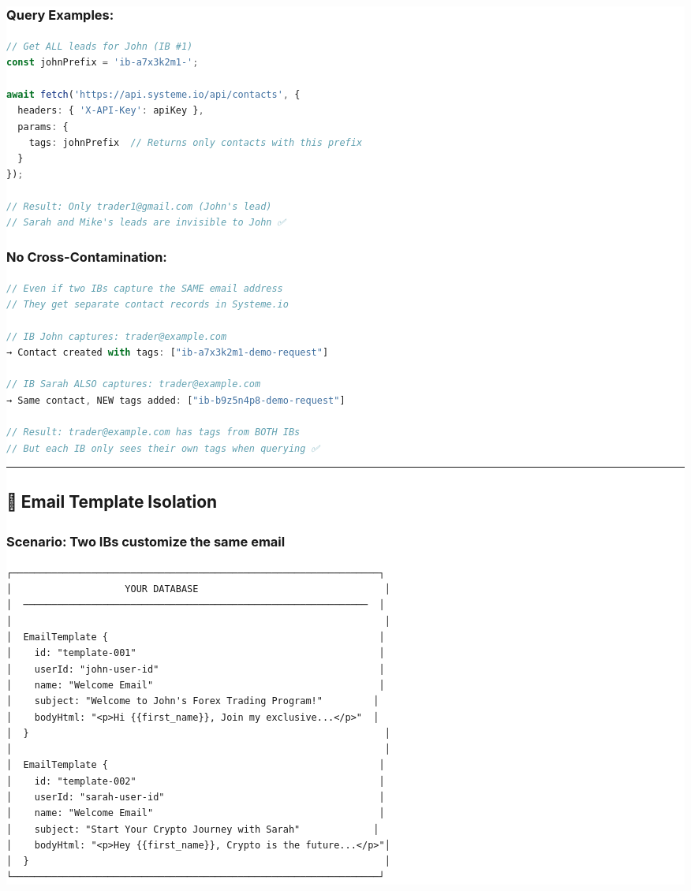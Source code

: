 ### **Query Examples:**

```typescript
// Get ALL leads for John (IB #1)
const johnPrefix = 'ib-a7x3k2m1-';

await fetch('https://api.systeme.io/api/contacts', {
  headers: { 'X-API-Key': apiKey },
  params: {
    tags: johnPrefix  // Returns only contacts with this prefix
  }
});

// Result: Only trader1@gmail.com (John's lead)
// Sarah and Mike's leads are invisible to John ✅
```

### **No Cross-Contamination:**

```typescript
// Even if two IBs capture the SAME email address
// They get separate contact records in Systeme.io

// IB John captures: trader@example.com
→ Contact created with tags: ["ib-a7x3k2m1-demo-request"]

// IB Sarah ALSO captures: trader@example.com
→ Same contact, NEW tags added: ["ib-b9z5n4p8-demo-request"]

// Result: trader@example.com has tags from BOTH IBs
// But each IB only sees their own tags when querying ✅
```

---

## 📧 Email Template Isolation

### **Scenario: Two IBs customize the same email**

```
┌─────────────────────────────────────────────────────────────────┐
│                    YOUR DATABASE                                 │
│  ─────────────────────────────────────────────────────────────  │
│                                                                  │
│  EmailTemplate {                                                │
│    id: "template-001"                                           │
│    userId: "john-user-id"                                       │
│    name: "Welcome Email"                                        │
│    subject: "Welcome to John's Forex Trading Program!"         │
│    bodyHtml: "<p>Hi {{first_name}}, Join my exclusive...</p>"  │
│  }                                                               │
│                                                                  │
│  EmailTemplate {                                                │
│    id: "template-002"                                           │
│    userId: "sarah-user-id"                                      │
│    name: "Welcome Email"                                        │
│    subject: "Start Your Crypto Journey with Sarah"             │
│    bodyHtml: "<p>Hey {{first_name}}, Crypto is the future...</p>"│
│  }                                                               │
└─────────────────────────────────────────────────────────────────┘
```
